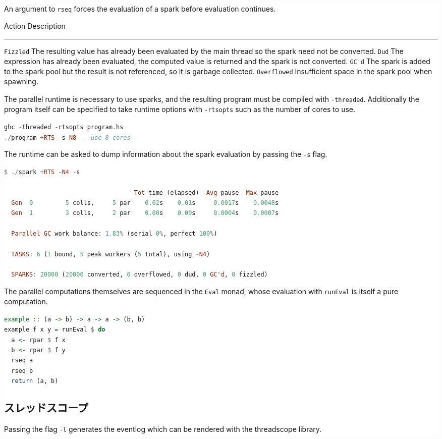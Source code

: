 An argument to ``rseq`` forces the evaluation of a spark before evaluation
continues.

Action          Description
-------------   --------------
``Fizzled``     The resulting value has already been evaluated by the main thread so the spark need not be converted.
``Dud``         The expression has already been evaluated, the computed value is returned and the spark is not converted.
``GC'd``        The spark is added to the spark pool but the result is not referenced, so it is garbage collected.
``Overflowed``  Insufficient space in the spark pool when spawning.

The parallel runtime is necessary to use sparks, and the resulting program must
be compiled with ``-threaded``. Additionally the program itself can be specified
to take runtime options with ``-rtsopts`` such as the number of cores to use.

```haskell
ghc -threaded -rtsopts program.hs
./program +RTS -s N8 -- use 8 cores
```

The runtime can be asked to dump information about the spark evaluation by
passing the ``-s`` flag.

```haskell
$ ./spark +RTS -N4 -s

                                    Tot time (elapsed)  Avg pause  Max pause
  Gen  0         5 colls,     5 par    0.02s    0.01s     0.0017s    0.0048s
  Gen  1         3 colls,     2 par    0.00s    0.00s     0.0004s    0.0007s

  Parallel GC work balance: 1.83% (serial 0%, perfect 100%)

  TASKS: 6 (1 bound, 5 peak workers (5 total), using -N4)

  SPARKS: 20000 (20000 converted, 0 overflowed, 0 dud, 0 GC'd, 0 fizzled)
```

The parallel computations themselves are sequenced in the ``Eval`` monad, whose
evaluation with ``runEval`` is itself a pure computation.

```haskell
example :: (a -> b) -> a -> a -> (b, b)
example f x y = runEval $ do
  a <- rpar $ f x
  b <- rpar $ f y
  rseq a
  rseq b
  return (a, b)
```

## スレッドスコープ

Passing the flag ``-l``  generates the eventlog which can be rendered with the
threadscope library.

